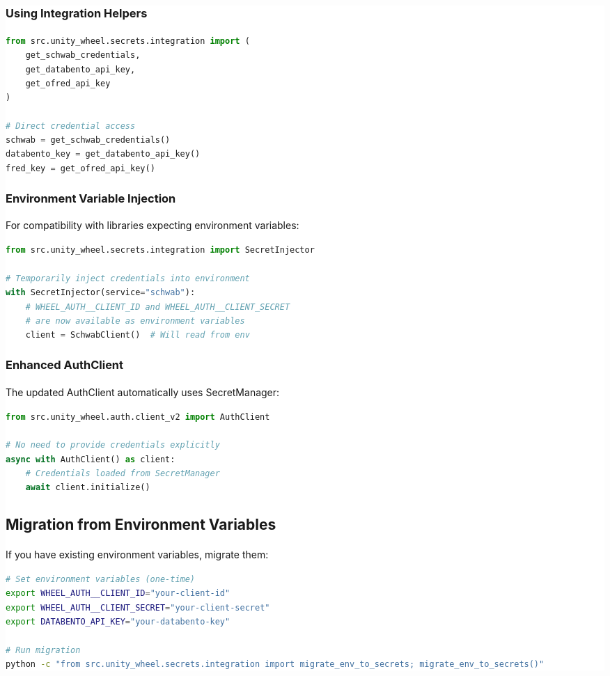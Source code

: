 ### Using Integration Helpers

```python
from src.unity_wheel.secrets.integration import (
    get_schwab_credentials,
    get_databento_api_key,
    get_ofred_api_key
)

# Direct credential access
schwab = get_schwab_credentials()
databento_key = get_databento_api_key()
fred_key = get_ofred_api_key()
```

### Environment Variable Injection

For compatibility with libraries expecting environment variables:

```python
from src.unity_wheel.secrets.integration import SecretInjector

# Temporarily inject credentials into environment
with SecretInjector(service="schwab"):
    # WHEEL_AUTH__CLIENT_ID and WHEEL_AUTH__CLIENT_SECRET
    # are now available as environment variables
    client = SchwabClient()  # Will read from env
```

### Enhanced AuthClient

The updated AuthClient automatically uses SecretManager:

```python
from src.unity_wheel.auth.client_v2 import AuthClient

# No need to provide credentials explicitly
async with AuthClient() as client:
    # Credentials loaded from SecretManager
    await client.initialize()
```

## Migration from Environment Variables

If you have existing environment variables, migrate them:

```bash
# Set environment variables (one-time)
export WHEEL_AUTH__CLIENT_ID="your-client-id"
export WHEEL_AUTH__CLIENT_SECRET="your-client-secret"
export DATABENTO_API_KEY="your-databento-key"

# Run migration
python -c "from src.unity_wheel.secrets.integration import migrate_env_to_secrets; migrate_env_to_secrets()"
```
